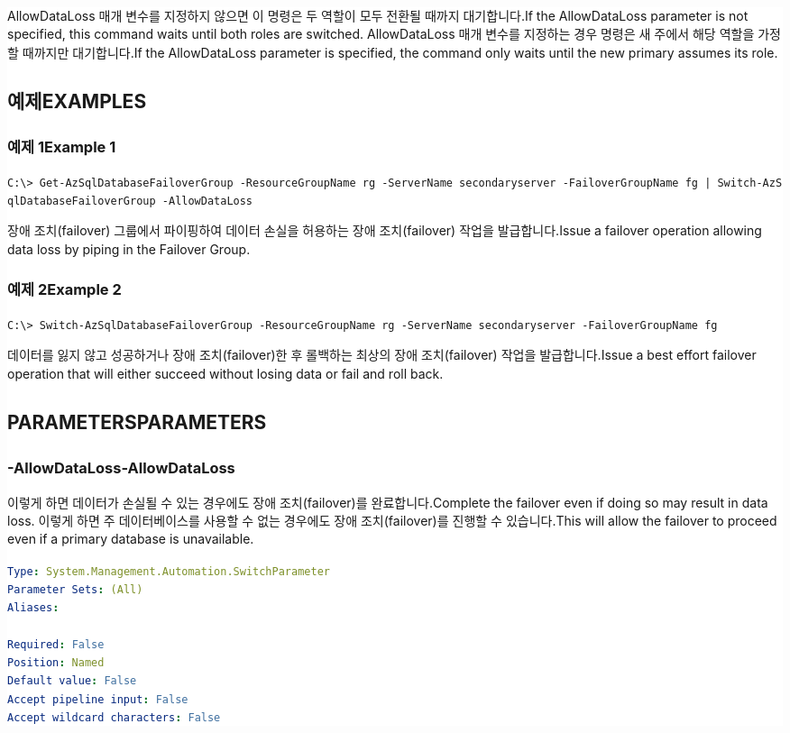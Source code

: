 <span data-ttu-id="7e283-110">AllowDataLoss 매개 변수를 지정하지 않으면 이 명령은 두 역할이 모두 전환될 때까지 대기합니다.</span><span class="sxs-lookup"><span data-stu-id="7e283-110">If the AllowDataLoss parameter is not specified, this command waits until both roles are switched.</span></span> <span data-ttu-id="7e283-111">AllowDataLoss 매개 변수를 지정하는 경우 명령은 새 주에서 해당 역할을 가정할 때까지만 대기합니다.</span><span class="sxs-lookup"><span data-stu-id="7e283-111">If the AllowDataLoss parameter is specified, the command only waits until the new primary assumes its role.</span></span>

## <span data-ttu-id="7e283-112">예제</span><span class="sxs-lookup"><span data-stu-id="7e283-112">EXAMPLES</span></span>

### <span data-ttu-id="7e283-113">예제 1</span><span class="sxs-lookup"><span data-stu-id="7e283-113">Example 1</span></span>
```
C:\> Get-AzSqlDatabaseFailoverGroup -ResourceGroupName rg -ServerName secondaryserver -FailoverGroupName fg | Switch-AzSqlDatabaseFailoverGroup -AllowDataLoss
```

<span data-ttu-id="7e283-114">장애 조치(failover) 그룹에서 파이핑하여 데이터 손실을 허용하는 장애 조치(failover) 작업을 발급합니다.</span><span class="sxs-lookup"><span data-stu-id="7e283-114">Issue a failover operation allowing data loss by piping in the Failover Group.</span></span>

### <span data-ttu-id="7e283-115">예제 2</span><span class="sxs-lookup"><span data-stu-id="7e283-115">Example 2</span></span>
```
C:\> Switch-AzSqlDatabaseFailoverGroup -ResourceGroupName rg -ServerName secondaryserver -FailoverGroupName fg
```

<span data-ttu-id="7e283-116">데이터를 잃지 않고 성공하거나 장애 조치(failover)한 후 롤백하는 최상의 장애 조치(failover) 작업을 발급합니다.</span><span class="sxs-lookup"><span data-stu-id="7e283-116">Issue a best effort failover operation that will either succeed without losing data or fail and roll back.</span></span>

## <span data-ttu-id="7e283-117">PARAMETERS</span><span class="sxs-lookup"><span data-stu-id="7e283-117">PARAMETERS</span></span>

### <span data-ttu-id="7e283-118">-AllowDataLoss</span><span class="sxs-lookup"><span data-stu-id="7e283-118">-AllowDataLoss</span></span>
<span data-ttu-id="7e283-119">이렇게 하면 데이터가 손실될 수 있는 경우에도 장애 조치(failover)를 완료합니다.</span><span class="sxs-lookup"><span data-stu-id="7e283-119">Complete the failover even if doing so may result in data loss.</span></span> <span data-ttu-id="7e283-120">이렇게 하면 주 데이터베이스를 사용할 수 없는 경우에도 장애 조치(failover)를 진행할 수 있습니다.</span><span class="sxs-lookup"><span data-stu-id="7e283-120">This will allow the failover to proceed even if a primary database is unavailable.</span></span>

```yaml
Type: System.Management.Automation.SwitchParameter
Parameter Sets: (All)
Aliases:

Required: False
Position: Named
Default value: False
Accept pipeline input: False
Accept wildcard characters: False
```
